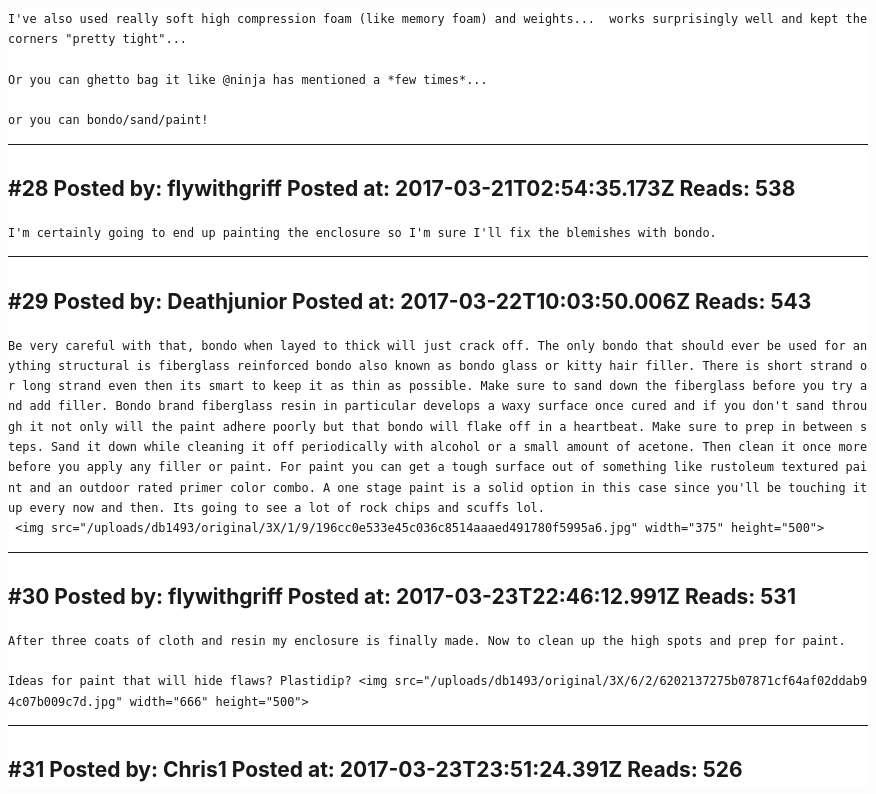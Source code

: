 ```
I've also used really soft high compression foam (like memory foam) and weights...  works surprisingly well and kept the corners "pretty tight"...

Or you can ghetto bag it like @ninja has mentioned a *few times*...

or you can bondo/sand/paint!
```

---
## \#28 Posted by: flywithgriff Posted at: 2017-03-21T02:54:35.173Z Reads: 538

```
I'm certainly going to end up painting the enclosure so I'm sure I'll fix the blemishes with bondo.
```

---
## \#29 Posted by: Deathjunior Posted at: 2017-03-22T10:03:50.006Z Reads: 543

```
Be very careful with that, bondo when layed to thick will just crack off. The only bondo that should ever be used for anything structural is fiberglass reinforced bondo also known as bondo glass or kitty hair filler. There is short strand or long strand even then its smart to keep it as thin as possible. Make sure to sand down the fiberglass before you try and add filler. Bondo brand fiberglass resin in particular develops a waxy surface once cured and if you don't sand through it not only will the paint adhere poorly but that bondo will flake off in a heartbeat. Make sure to prep in between steps. Sand it down while cleaning it off periodically with alcohol or a small amount of acetone. Then clean it once more before you apply any filler or paint. For paint you can get a tough surface out of something like rustoleum textured paint and an outdoor rated primer color combo. A one stage paint is a solid option in this case since you'll be touching it up every now and then. Its going to see a lot of rock chips and scuffs lol.
 <img src="/uploads/db1493/original/3X/1/9/196cc0e533e45c036c8514aaaed491780f5995a6.jpg" width="375" height="500">
```

---
## \#30 Posted by: flywithgriff Posted at: 2017-03-23T22:46:12.991Z Reads: 531

```
After three coats of cloth and resin my enclosure is finally made. Now to clean up the high spots and prep for paint. 

Ideas for paint that will hide flaws? Plastidip? <img src="/uploads/db1493/original/3X/6/2/6202137275b07871cf64af02ddab94c07b009c7d.jpg" width="666" height="500">
```

---
## \#31 Posted by: Chris1 Posted at: 2017-03-23T23:51:24.391Z Reads: 526
